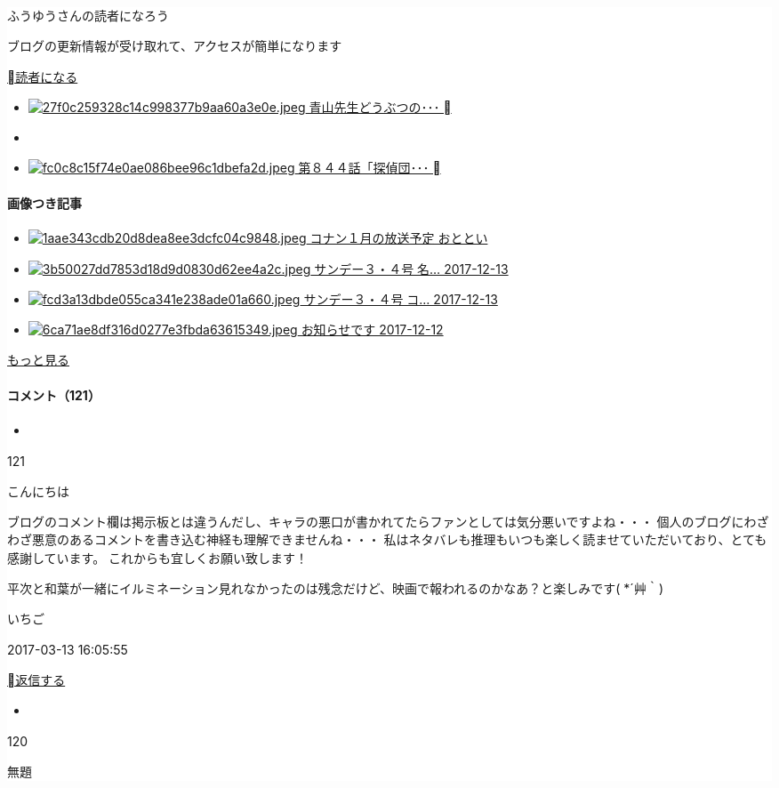 ふうゆうさんの読者になろう

ブログの更新情報が受け取れて、アクセスが簡単になります

 [読者になる](https://blog.ameba.jp/reader.do?bnm=fuuyuu-xxx-sakurachan)

- [![27f0c259328c14c998377b9aa60a3e0e.jpeg](../_resources/27f0c259328c14c998377b9aa60a3e0e.jpeg)  青山先生どうぶつの･･･  ](https://ameblo.jp/fuuyuu-xxx-sakurachan/entry-12233177480.html)

-

- [![fc0c8c15f74e0ae086bee96c1dbefa2d.jpeg](../_resources/fc0c8c15f74e0ae086bee96c1dbefa2d.jpeg)  第８４４話「探偵団･･･  ](https://ameblo.jp/fuuyuu-xxx-sakurachan/entry-12231611580.html)

#### 画像つき記事

- [ ![1aae343cdb20d8dea8ee3dcfc04c9848.jpeg](../_resources/1aae343cdb20d8dea8ee3dcfc04c9848.jpeg)      コナン１月の放送予定    おととい](https://ameblo.jp/fuuyuu-xxx-sakurachan/entry-12336379785.html?frm_src=thumb_module)

- [ ![3b50027dd7853d18d9d0830d62ee4a2c.jpeg](../_resources/3b50027dd7853d18d9d0830d62ee4a2c.jpeg)      サンデー３・４号 名…    2017-12-13](https://ameblo.jp/fuuyuu-xxx-sakurachan/entry-12336011876.html?frm_src=thumb_module)

- [ ![fcd3a13dbde055ca341e238ade01a660.jpeg](../_resources/fcd3a13dbde055ca341e238ade01a660.jpeg)      サンデー３・４号 コ…    2017-12-13](https://ameblo.jp/fuuyuu-xxx-sakurachan/entry-12335921291.html?frm_src=thumb_module)

- [ ![6ca71ae8df316d0277e3fbda63615349.jpeg](../_resources/6ca71ae8df316d0277e3fbda63615349.jpeg)      お知らせです    2017-12-12](https://ameblo.jp/fuuyuu-xxx-sakurachan/entry-12335835441.html?frm_src=thumb_module)

 [もっと見る](https://ameblo.jp/fuuyuu-xxx-sakurachan/imagelist.html)

#### コメント（121）

-

121

こんにちは

ブログのコメント欄は掲示板とは違うんだし、キャラの悪口が書かれてたらファンとしては気分悪いですよね・・・
個人のブログにわざわざ悪意のあるコメントを書き込む神経も理解できませんね・・・
私はネタバレも推理もいつも楽しく読ませていただいており、とても感謝しています。
これからも宜しくお願い致します！

平次と和葉が一緒にイルミネーション見れなかったのは残念だけど、映画で報われるのかなあ？と楽しみです( *´艸｀)

いちご

2017-03-13 16:05:55

 [返信する](#)

-

120

無題
